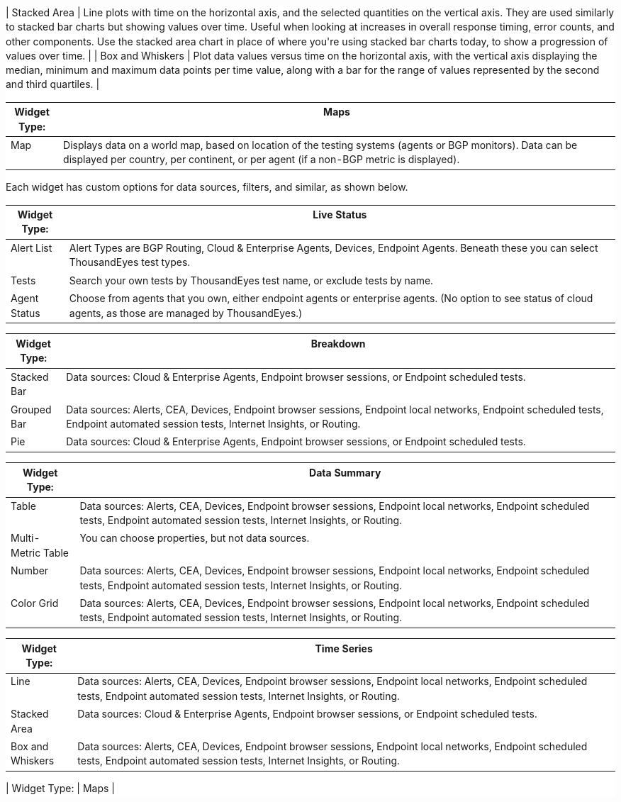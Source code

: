 | Stacked Area     | Line plots with time on the horizontal axis, and the selected quantities on the vertical axis. They are used similarly to stacked bar charts but showing values over time. Useful when looking at increases in overall response timing, error counts, and other components. Use the stacked area chart in place of where you're using stacked bar charts today, to show a progression of values over time. |
| Box and Whiskers | Plot data values versus time on the horizontal axis, with the vertical axis displaying the median, minimum and maximum data points per time value, along with a bar for the range of values represented by the second and third quartiles.                                                                                                                                                                 |

| Widget Type: | Maps                                                                                                                                                                                                |
| ------------ | --------------------------------------------------------------------------------------------------------------------------------------------------------------------------------------------------- |
| Map          | Displays data on a world map, based on location of the testing systems (agents or BGP monitors). Data can be displayed per country, per continent, or per agent (if a non-BGP metric is displayed). |

Each widget has custom options for data sources, filters, and similar, as shown below.

| Widget Type: | Live Status                                                                                                                                                    |
| ------------ | -------------------------------------------------------------------------------------------------------------------------------------------------------------- |
| Alert List   | Alert Types are BGP Routing, Cloud & Enterprise Agents, Devices, Endpoint Agents. Beneath these you can select ThousandEyes test types.                        |
| Tests        | Search your own tests by ThousandEyes test name, or exclude tests by name.                                                                                     |
| Agent Status | Choose from agents that you own, either endpoint agents or enterprise agents. (No option to see status of cloud agents, as those are managed by ThousandEyes.) |

| Widget Type: | Breakdown                                                                                                                                                                          |
| ------------ | ---------------------------------------------------------------------------------------------------------------------------------------------------------------------------------- |
| Stacked Bar  | Data sources: Cloud & Enterprise Agents, Endpoint browser sessions, or Endpoint scheduled tests.                                                                                   |
| Grouped Bar  | Data sources: Alerts, CEA, Devices, Endpoint browser sessions, Endpoint local networks, Endpoint scheduled tests, Endpoint automated session tests, Internet Insights, or Routing. |
| Pie          | Data sources: Cloud & Enterprise Agents, Endpoint browser sessions, or Endpoint scheduled tests.                                                                                   |

| Widget Type:       | Data Summary                                                                                                                                                                       |
| ------------------ | ---------------------------------------------------------------------------------------------------------------------------------------------------------------------------------- |
| Table              | Data sources: Alerts, CEA, Devices, Endpoint browser sessions, Endpoint local networks, Endpoint scheduled tests, Endpoint automated session tests, Internet Insights, or Routing. |
| Multi-Metric Table | You can choose properties, but not data sources.                                                                                                                                   |
| Number             | Data sources: Alerts, CEA, Devices, Endpoint browser sessions, Endpoint local networks, Endpoint scheduled tests, Endpoint automated session tests, Internet Insights, or Routing. |
| Color Grid         | Data sources: Alerts, CEA, Devices, Endpoint browser sessions, Endpoint local networks, Endpoint scheduled tests, Endpoint automated session tests, Internet Insights, or Routing. |

| Widget Type:     | Time Series                                                                                                                                                                        |
| ---------------- | ---------------------------------------------------------------------------------------------------------------------------------------------------------------------------------- |
| Line             | Data sources: Alerts, CEA, Devices, Endpoint browser sessions, Endpoint local networks, Endpoint scheduled tests, Endpoint automated session tests, Internet Insights, or Routing. |
| Stacked Area     | Data sources: Cloud & Enterprise Agents, Endpoint browser sessions, or Endpoint scheduled tests.                                                                                   |
| Box and Whiskers | Data sources: Alerts, CEA, Devices, Endpoint browser sessions, Endpoint local networks, Endpoint scheduled tests, Endpoint automated session tests, Internet Insights, or Routing. |

| Widget Type: | Maps                                                                                                                                                                               |